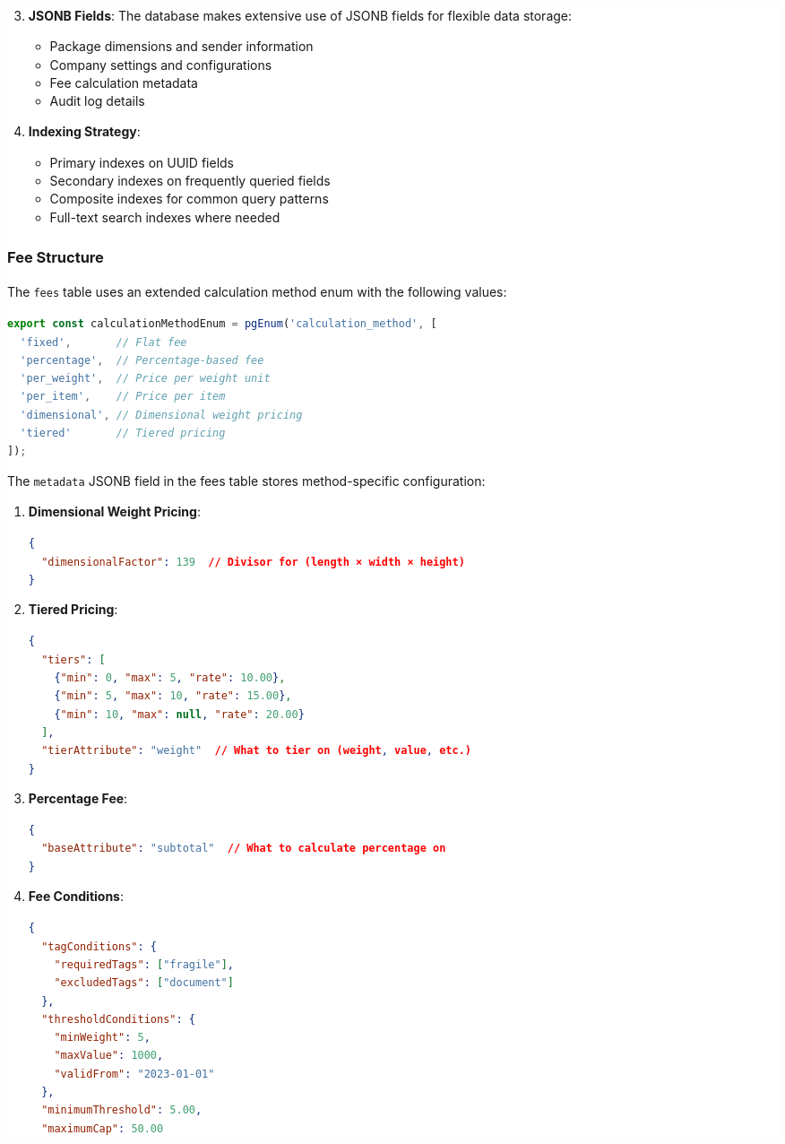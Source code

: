 3. **JSONB Fields**: The database makes extensive use of JSONB fields for flexible data storage:
   - Package dimensions and sender information
   - Company settings and configurations
   - Fee calculation metadata
   - Audit log details

4. **Indexing Strategy**:
   - Primary indexes on UUID fields
   - Secondary indexes on frequently queried fields
   - Composite indexes for common query patterns
   - Full-text search indexes where needed

### Fee Structure

The `fees` table uses an extended calculation method enum with the following values:

```typescript
export const calculationMethodEnum = pgEnum('calculation_method', [
  'fixed',       // Flat fee
  'percentage',  // Percentage-based fee
  'per_weight',  // Price per weight unit
  'per_item',    // Price per item
  'dimensional', // Dimensional weight pricing
  'tiered'       // Tiered pricing
]);
```

The `metadata` JSONB field in the fees table stores method-specific configuration:

1. **Dimensional Weight Pricing**:
   ```json
   {
     "dimensionalFactor": 139  // Divisor for (length × width × height)
   }
   ```

2. **Tiered Pricing**:
   ```json
   {
     "tiers": [
       {"min": 0, "max": 5, "rate": 10.00},
       {"min": 5, "max": 10, "rate": 15.00},
       {"min": 10, "max": null, "rate": 20.00}
     ],
     "tierAttribute": "weight"  // What to tier on (weight, value, etc.)
   }
   ```

3. **Percentage Fee**:
   ```json
   {
     "baseAttribute": "subtotal"  // What to calculate percentage on
   }
   ```

4. **Fee Conditions**:
   ```json
   {
     "tagConditions": {
       "requiredTags": ["fragile"],
       "excludedTags": ["document"]
     },
     "thresholdConditions": {
       "minWeight": 5,
       "maxValue": 1000,
       "validFrom": "2023-01-01"
     },
     "minimumThreshold": 5.00,
     "maximumCap": 50.00
   ```